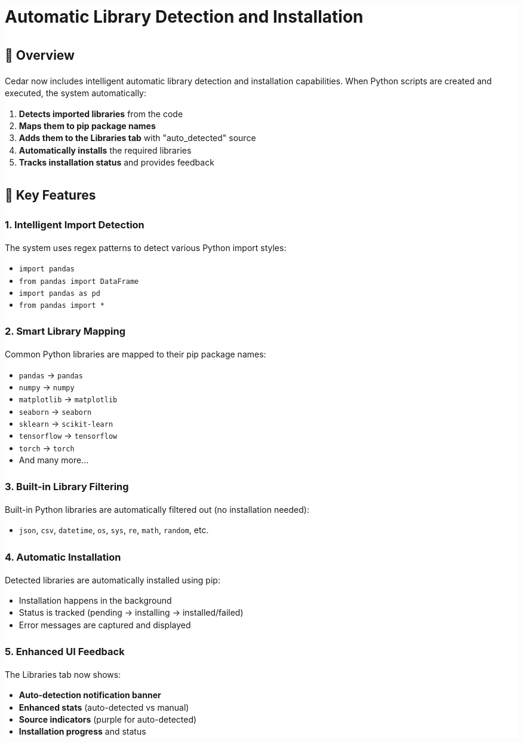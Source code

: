 # Automatic Library Detection and Installation

## 🎯 Overview

Cedar now includes intelligent automatic library detection and installation capabilities. When Python scripts are created and executed, the system automatically:

1. **Detects imported libraries** from the code
2. **Maps them to pip package names** 
3. **Adds them to the Libraries tab** with "auto_detected" source
4. **Automatically installs** the required libraries
5. **Tracks installation status** and provides feedback

## 🚀 Key Features

### 1. **Intelligent Import Detection**

The system uses regex patterns to detect various Python import styles:
- `import pandas`
- `from pandas import DataFrame`
- `import pandas as pd`
- `from pandas import *`

### 2. **Smart Library Mapping**

Common Python libraries are mapped to their pip package names:
- `pandas` → `pandas`
- `numpy` → `numpy`
- `matplotlib` → `matplotlib`
- `seaborn` → `seaborn`
- `sklearn` → `scikit-learn`
- `tensorflow` → `tensorflow`
- `torch` → `torch`
- And many more...

### 3. **Built-in Library Filtering**

Built-in Python libraries are automatically filtered out (no installation needed):
- `json`, `csv`, `datetime`, `os`, `sys`, `re`, `math`, `random`, etc.

### 4. **Automatic Installation**

Detected libraries are automatically installed using pip:
- Installation happens in the background
- Status is tracked (pending → installing → installed/failed)
- Error messages are captured and displayed

### 5. **Enhanced UI Feedback**

The Libraries tab now shows:
- **Auto-detection notification banner**
- **Enhanced stats** (auto-detected vs manual)
- **Source indicators** (purple for auto-detected)
- **Installation progress** and status
